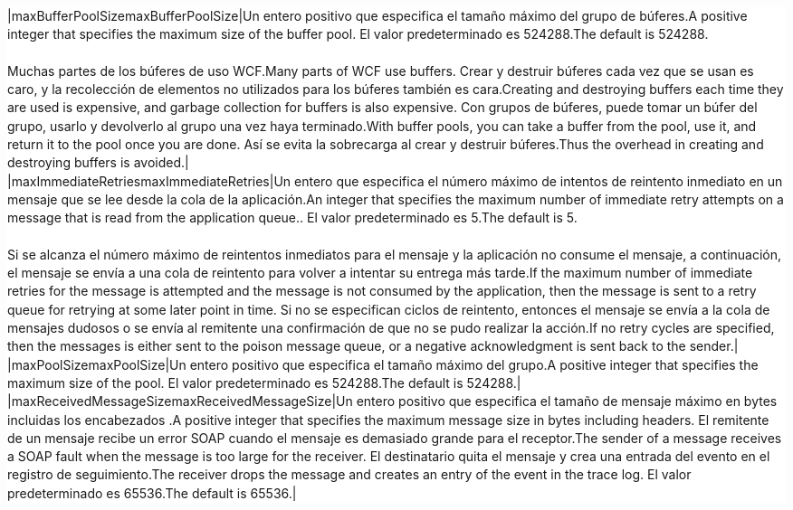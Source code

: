 |<span data-ttu-id="1497e-150">maxBufferPoolSize</span><span class="sxs-lookup"><span data-stu-id="1497e-150">maxBufferPoolSize</span></span>|<span data-ttu-id="1497e-151">Un entero positivo que especifica el tamaño máximo del grupo de búferes.</span><span class="sxs-lookup"><span data-stu-id="1497e-151">A positive integer that specifies the maximum size of the buffer pool.</span></span> <span data-ttu-id="1497e-152">El valor predeterminado es 524288.</span><span class="sxs-lookup"><span data-stu-id="1497e-152">The default is 524288.</span></span><br /><br /> <span data-ttu-id="1497e-153">Muchas partes de los búferes de uso WCF.</span><span class="sxs-lookup"><span data-stu-id="1497e-153">Many parts of WCF use buffers.</span></span> <span data-ttu-id="1497e-154">Crear y destruir búferes cada vez que se usan es caro, y la recolección de elementos no utilizados para los búferes también es cara.</span><span class="sxs-lookup"><span data-stu-id="1497e-154">Creating and destroying buffers each time they are used is expensive, and garbage collection for buffers is also expensive.</span></span> <span data-ttu-id="1497e-155">Con grupos de búferes, puede tomar un búfer del grupo, usarlo y devolverlo al grupo una vez haya terminado.</span><span class="sxs-lookup"><span data-stu-id="1497e-155">With buffer pools, you can take a buffer from the pool, use it, and return it to the pool once you are done.</span></span> <span data-ttu-id="1497e-156">Así se evita la sobrecarga al crear y destruir búferes.</span><span class="sxs-lookup"><span data-stu-id="1497e-156">Thus the overhead in creating and destroying buffers is avoided.</span></span>|  
|<span data-ttu-id="1497e-157">maxImmediateRetries</span><span class="sxs-lookup"><span data-stu-id="1497e-157">maxImmediateRetries</span></span>|<span data-ttu-id="1497e-158">Un entero que especifica el número máximo de intentos de reintento inmediato en un mensaje que se lee desde la cola de la aplicación.</span><span class="sxs-lookup"><span data-stu-id="1497e-158">An integer that specifies the maximum number of immediate retry attempts on a message that is read from the application queue..</span></span> <span data-ttu-id="1497e-159">El valor predeterminado es 5.</span><span class="sxs-lookup"><span data-stu-id="1497e-159">The default is 5.</span></span><br /><br /> <span data-ttu-id="1497e-160">Si se alcanza el número máximo de reintentos inmediatos para el mensaje y la aplicación no consume el mensaje, a continuación, el mensaje se envía a una cola de reintento para volver a intentar su entrega más tarde.</span><span class="sxs-lookup"><span data-stu-id="1497e-160">If the maximum number of immediate retries for the message is attempted and the message is not consumed by the application, then the message is sent to a retry queue for retrying at some later point in time.</span></span> <span data-ttu-id="1497e-161">Si no se especifican ciclos de reintento, entonces el mensaje se envía a la cola de mensajes dudosos o se envía al remitente una confirmación de que no se pudo realizar la acción.</span><span class="sxs-lookup"><span data-stu-id="1497e-161">If no retry cycles are specified, then the messages is either sent to the poison message queue, or a negative acknowledgment is sent back to the sender.</span></span>|  
|<span data-ttu-id="1497e-162">maxPoolSize</span><span class="sxs-lookup"><span data-stu-id="1497e-162">maxPoolSize</span></span>|<span data-ttu-id="1497e-163">Un entero positivo que especifica el tamaño máximo del grupo.</span><span class="sxs-lookup"><span data-stu-id="1497e-163">A positive integer that specifies the maximum size of the pool.</span></span> <span data-ttu-id="1497e-164">El valor predeterminado es 524288.</span><span class="sxs-lookup"><span data-stu-id="1497e-164">The default is 524288.</span></span>|  
|<span data-ttu-id="1497e-165">maxReceivedMessageSize</span><span class="sxs-lookup"><span data-stu-id="1497e-165">maxReceivedMessageSize</span></span>|<span data-ttu-id="1497e-166">Un entero positivo que especifica el tamaño de mensaje máximo en bytes incluidas los encabezados .</span><span class="sxs-lookup"><span data-stu-id="1497e-166">A positive integer that specifies the maximum message size in bytes including headers.</span></span> <span data-ttu-id="1497e-167">El remitente de un mensaje recibe un error SOAP cuando el mensaje es demasiado grande para el receptor.</span><span class="sxs-lookup"><span data-stu-id="1497e-167">The sender of a message receives a SOAP fault when the message is too large for the receiver.</span></span> <span data-ttu-id="1497e-168">El destinatario quita el mensaje y crea una entrada del evento en el registro de seguimiento.</span><span class="sxs-lookup"><span data-stu-id="1497e-168">The receiver drops the message and creates an entry of the event in the trace log.</span></span> <span data-ttu-id="1497e-169">El valor predeterminado es 65536.</span><span class="sxs-lookup"><span data-stu-id="1497e-169">The default is 65536.</span></span>|  
